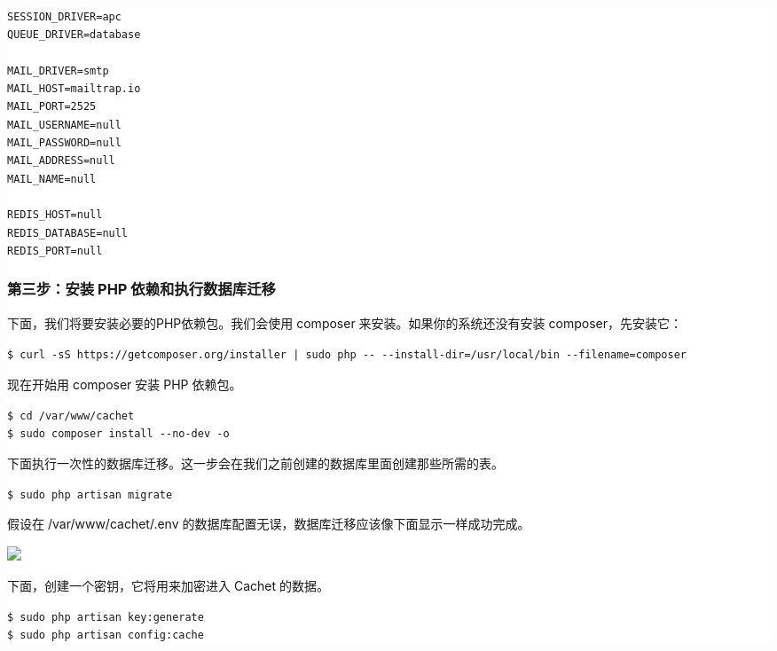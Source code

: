 ```
SESSION_DRIVER=apc
QUEUE_DRIVER=database

MAIL_DRIVER=smtp
MAIL_HOST=mailtrap.io
MAIL_PORT=2525
MAIL_USERNAME=null
MAIL_PASSWORD=null
MAIL_ADDRESS=null
MAIL_NAME=null

REDIS_HOST=null
REDIS_DATABASE=null
REDIS_PORT=null

```

### 第三步：安装 PHP 依赖和执行数据库迁移


下面，我们将要安装必要的PHP依赖包。我们会使用 composer 来安装。如果你的系统还没有安装 composer，先安装它：



```
$ curl -sS https://getcomposer.org/installer | sudo php -- --install-dir=/usr/local/bin --filename=composer

```

现在开始用 composer 安装 PHP 依赖包。



```
$ cd /var/www/cachet
$ sudo composer install --no-dev -o

```

下面执行一次性的数据库迁移。这一步会在我们之前创建的数据库里面创建那些所需的表。



```
$ sudo php artisan migrate

```

假设在 /var/www/cachet/.env 的数据库配置无误，数据库迁移应该像下面显示一样成功完成。


![](/Asserts/Images/album/201509/03/184344pwrhooyinwrhbrhr.jpg)


下面，创建一个密钥，它将用来加密进入 Cachet 的数据。



```
$ sudo php artisan key:generate
$ sudo php artisan config:cache

```

